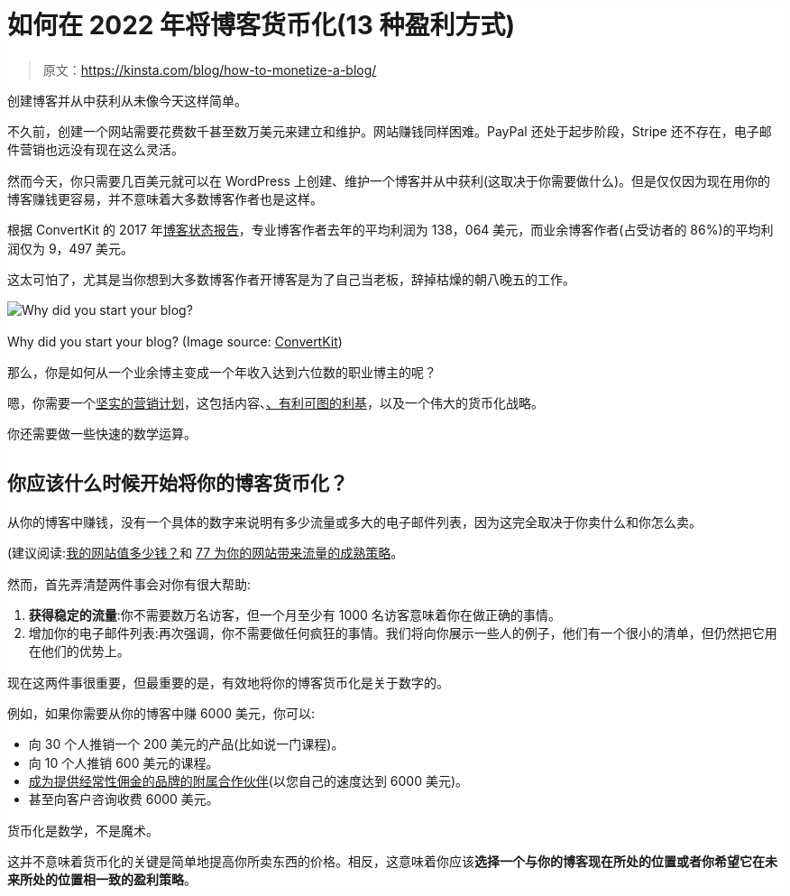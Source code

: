# 如何在 2022 年将博客货币化(13 种盈利方式)

> 原文：<https://kinsta.com/blog/how-to-monetize-a-blog/>

创建博客并从中获利从未像今天这样简单。

不久前，创建一个网站需要花费数千甚至数万美元来建立和维护。网站赚钱同样困难。PayPal 还处于起步阶段，Stripe 还不存在，电子邮件营销也远没有现在这么灵活。

然而今天，你只需要几百美元就可以在 WordPress 上创建、维护一个博客并从中获利(这取决于你需要做什么)。但是仅仅因为现在用你的博客赚钱更容易，并不意味着大多数博客作者也是这样。

根据 ConvertKit 的 2017 年[博客状态报告](https://convertkit.com/reports/blogging/)，专业博客作者去年的平均利润为 138，064 美元，而业余博客作者(占受访者的 86%)的平均利润仅为 9，497 美元。

这太可怕了，尤其是当你想到大多数博客作者开博客是为了自己当老板，辞掉枯燥的朝八晚五的工作。

![Why did you start your blog?](img/bd15c5bf51b59c2bf6baa094342800f4.png)

Why did you start your blog? (Image source: [ConvertKit](https://convertkit.com/reports/blogging/motivation/))



那么，你是如何从一个业余博主变成一个年收入达到六位数的职业博主的呢？

嗯，你需要一个[坚实的营销计划](https://kinsta.com/learn/content-marketing/)，这包括内容、[、有利可图的利基](https://kinsta.com/blog/website-ideas/)，以及一个伟大的货币化战略。

你还需要做一些快速的数学运算。

## 你应该什么时候开始将你的博客货币化？

从你的博客中赚钱，没有一个具体的数字来说明有多少流量或多大的电子邮件列表，因为这完全取决于你卖什么和你怎么卖。









(建议阅读:[我的网站值多少钱？](https://kinsta.com/blog/how-much-is-my-website-worth/)和 [77 为你的网站带来流量的成熟策略](https://kinsta.com/blog/how-to-drive-traffic-to-your-website/)。

然而，首先弄清楚两件事会对你有很大帮助:

1.  **获得稳定的流量**:你不需要数万名访客，但一个月至少有 1000 名访客意味着你在做正确的事情。
2.  增加你的电子邮件列表:再次强调，你不需要做任何疯狂的事情。我们将向你展示一些人的例子，他们有一个很小的清单，但仍然把它用在他们的优势上。

现在这两件事很重要，但最重要的是，有效地将你的博客货币化是关于数字的。

例如，如果你需要从你的博客中赚 6000 美元，你可以:

*   向 30 个人推销一个 200 美元的产品(比如说一门课程)。
*   向 10 个人推销 600 美元的课程。
*   [成为提供经常性佣金的品牌的附属合作伙伴](https://kinsta.com/ebooks/wordpress/increase-affiliate-commissions/)(以您自己的速度达到 6000 美元)。
*   甚至向客户咨询收费 6000 美元。

货币化是数学，不是魔术。

这并不意味着货币化的关键是简单地提高你所卖东西的价格。相反，这意味着你应该**选择一个与你的博客现在所处的位置或者你希望它在未来所处的位置相一致的盈利策略**。
